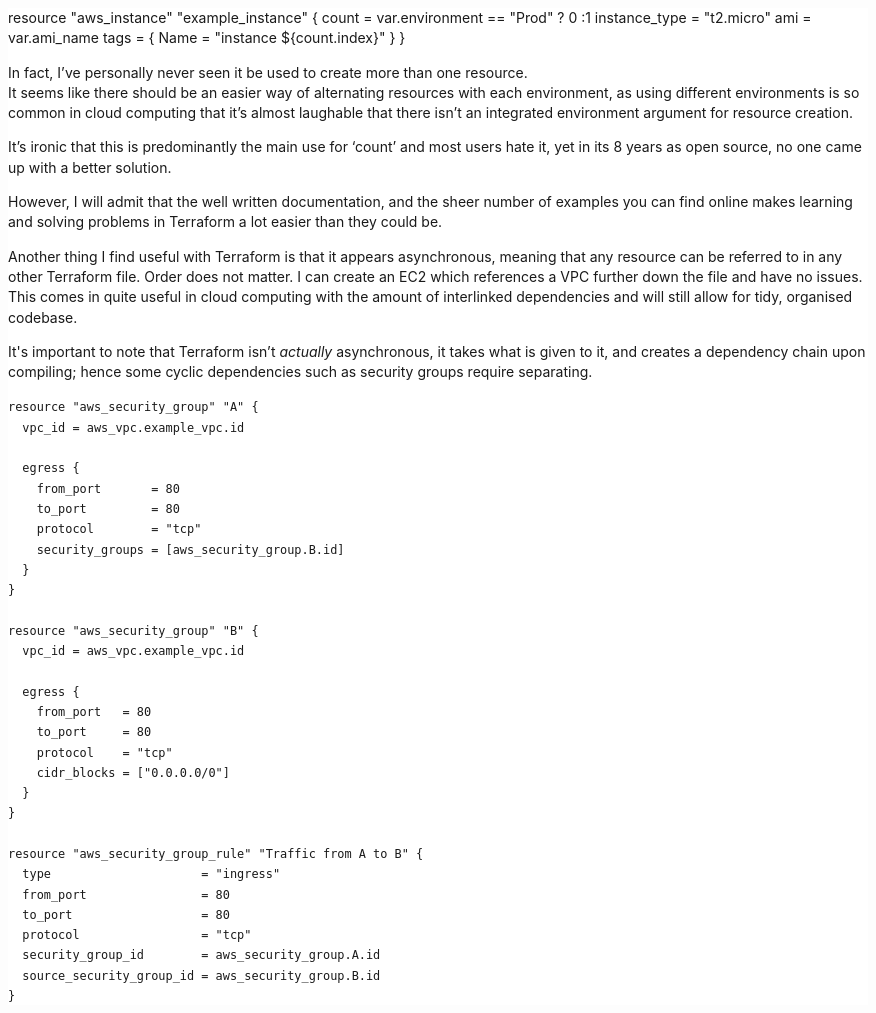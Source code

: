 resource "aws_instance" "example_instance" {
    count = var.environment == "Prod" ? 0 :1
    instance_type = "t2.micro"
    ami = var.ami_name
    tags = {
      Name = "instance ${count.index}"
    }
}
</code></pre>

In fact, I’ve personally never seen it be used to create more than one resource.  
It seems like there should be an easier way of alternating resources with each environment, as using different environments is so common in cloud computing that it’s almost laughable that there isn’t an integrated environment argument for resource creation.

It’s ironic that this is predominantly the main use for ‘count’ and most users hate it, yet in its 8 years as open source, no one came up with a better solution.

However, I will admit that the well written documentation, and the sheer number of examples you can find online makes learning and solving problems in Terraform a lot easier than they could be.

Another thing I find useful with Terraform is that it appears asynchronous, meaning that any resource can be referred to in any other Terraform file. Order does not matter. I can create an EC2 which references a VPC further down the file and have no issues.
This comes in quite useful in cloud computing with the amount of interlinked dependencies and will still allow for tidy, organised codebase.

It's important to note that Terraform isn’t *actually* asynchronous, it takes what is given to it, and creates a dependency chain upon compiling; hence some cyclic dependencies such as security groups require separating.

<pre><code>resource "aws_security_group" "A" {
  vpc_id = aws_vpc.example_vpc.id

  egress {
    from_port       = 80
    to_port         = 80
    protocol        = "tcp"
    security_groups = [aws_security_group.B.id]
  }
}

resource "aws_security_group" "B" {
  vpc_id = aws_vpc.example_vpc.id

  egress {
    from_port   = 80
    to_port     = 80
    protocol    = "tcp"
    cidr_blocks = ["0.0.0.0/0"]
  }
}

resource "aws_security_group_rule" "Traffic from A to B" {
  type                     = "ingress"
  from_port                = 80
  to_port                  = 80
  protocol                 = "tcp"
  security_group_id        = aws_security_group.A.id
  source_security_group_id = aws_security_group.B.id
}
</code></pre>
